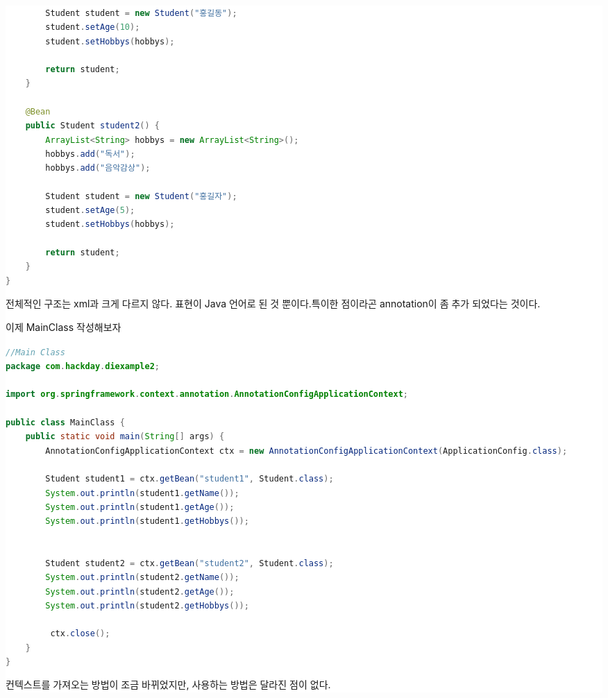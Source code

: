 ```java
        Student student = new Student("홍길동");
        student.setAge(10);
        student.setHobbys(hobbys);

        return student;
    }

    @Bean
    public Student student2() {
        ArrayList<String> hobbys = new ArrayList<String>();
        hobbys.add("독서");
        hobbys.add("음악감상");

        Student student = new Student("홍길자");
        student.setAge(5);
        student.setHobbys(hobbys);

        return student;
    }
}
```
전체적인 구조는 xml과 크게 다르지 않다. 표현이 Java 언어로 된 것 뿐이다.특이한 점이라곤 annotation이 좀 추가 되었다는 것이다.

이제 MainClass 작성해보자
```java
//Main Class
package com.hackday.diexample2;

import org.springframework.context.annotation.AnnotationConfigApplicationContext;

public class MainClass {
    public static void main(String[] args) {
        AnnotationConfigApplicationContext ctx = new AnnotationConfigApplicationContext(ApplicationConfig.class);

        Student student1 = ctx.getBean("student1", Student.class);
        System.out.println(student1.getName());
        System.out.println(student1.getAge());
        System.out.println(student1.getHobbys());


        Student student2 = ctx.getBean("student2", Student.class);
        System.out.println(student2.getName());
        System.out.println(student2.getAge());
        System.out.println(student2.getHobbys());

         ctx.close();
    }
}
```

컨텍스트를 가져오는 방법이 조금 바뀌었지만, 사용하는 방법은 달라진 점이 없다.
